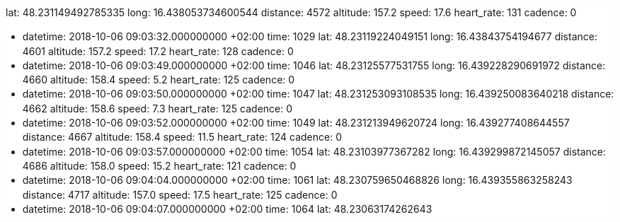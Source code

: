   lat: 48.231149492785335
  long: 16.438053734600544
  distance: 4572
  altitude: 157.2
  speed: 17.6
  heart_rate: 131
  cadence: 0
- datetime: 2018-10-06 09:03:32.000000000 +02:00
  time: 1029
  lat: 48.23119224049151
  long: 16.43843754194677
  distance: 4601
  altitude: 157.2
  speed: 17.2
  heart_rate: 128
  cadence: 0
- datetime: 2018-10-06 09:03:49.000000000 +02:00
  time: 1046
  lat: 48.23125577531755
  long: 16.439228290691972
  distance: 4660
  altitude: 158.4
  speed: 5.2
  heart_rate: 125
  cadence: 0
- datetime: 2018-10-06 09:03:50.000000000 +02:00
  time: 1047
  lat: 48.231253093108535
  long: 16.439250083640218
  distance: 4662
  altitude: 158.6
  speed: 7.3
  heart_rate: 125
  cadence: 0
- datetime: 2018-10-06 09:03:52.000000000 +02:00
  time: 1049
  lat: 48.231213949620724
  long: 16.439277408644557
  distance: 4667
  altitude: 158.4
  speed: 11.5
  heart_rate: 124
  cadence: 0
- datetime: 2018-10-06 09:03:57.000000000 +02:00
  time: 1054
  lat: 48.23103977367282
  long: 16.439299872145057
  distance: 4686
  altitude: 158.0
  speed: 15.2
  heart_rate: 121
  cadence: 0
- datetime: 2018-10-06 09:04:04.000000000 +02:00
  time: 1061
  lat: 48.230759650468826
  long: 16.439355863258243
  distance: 4717
  altitude: 157.0
  speed: 17.5
  heart_rate: 125
  cadence: 0
- datetime: 2018-10-06 09:04:07.000000000 +02:00
  time: 1064
  lat: 48.23063174262643
